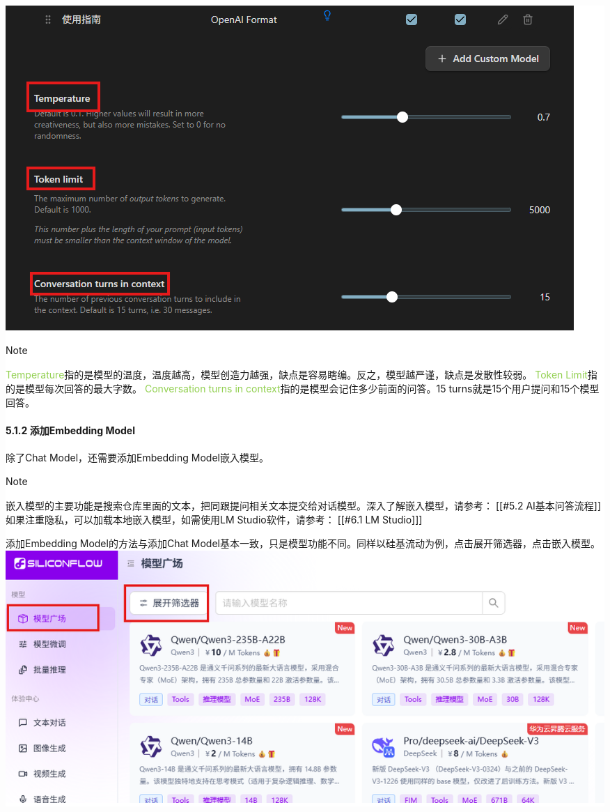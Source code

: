 ![temp_etc.png](./images/temp_etc.png)

>[!note]
><font color="#92d050">Temperature</font>指的是模型的温度，温度越高，模型创造力越强，缺点是容易瞎编。反之，模型越严谨，缺点是发散性较弱。
><font color="#92d050">Token Limit</font>指的是模型每次回答的最大字数。
><font color="#92d050">Conversation turns in context</font>指的是模型会记住多少前面的问答。15 turns就是15个用户提问和15个模型回答。

#### 5.1.2 添加Embedding Model
除了Chat Model，还需要添加Embedding Model嵌入模型。

>[!note]
嵌入模型的主要功能是搜索仓库里面的文本，把同跟提问相关文本提交给对话模型。深入了解嵌入模型，请参考： [[#5.2 AI基本问答流程]]
如果注重隐私，可以加载本地嵌入模型，如需使用LM Studio软件，请参考： [[#6.1 LM Studio]]]

添加Embedding Model的方法与添加Chat Model基本一致，只是模型功能不同。同样以硅基流动为例，点击展开筛选器，点击嵌入模型。
![展开筛选器.png](./images/展开筛选器.png)